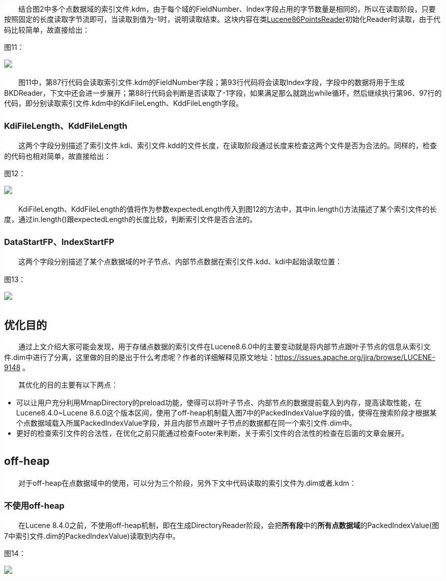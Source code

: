 &emsp;&emsp;结合图2中多个点数据域的索引文件.kdm，由于每个域的FieldNumber、Index字段占用的字节数量是相同的，所以在读取阶段，只要按照固定的长度读取字节流即可，当读取到值为-1时，说明读取结束。这块内容在类[Lucene86PointsReader](https://github.com/LuXugang/lucene-solr/blob/branch_8_6/lucene/core/src/java/org/apache/lucene/codecs/lucene86/Lucene86PointsReader.java)初始化Reader时读取，由于代码比较简单，故直接给出：

图11：

<img src="http://www.amazingkoala.com.cn/uploads/lucene/索引文件/kdd&kdi&kdm/11.png">

&emsp;&emsp;图11中，第87行代码会读取索引文件.kdm的FieldNumber字段；第93行代码将会读取Index字段，字段中的数据将用于生成BKDReader，下文中还会进一步展开；第88行代码会判断是否读取了-1字段，如果满足那么就跳出while循环，然后继续执行第96、97行的代码，即分别读取索引文件.kdm中的KdiFileLength、KddFileLength字段。

### KdiFileLength、KddFileLength

&emsp;&emsp;这两个字段分别描述了索引文件.kdi、索引文件.kdd的文件长度，在读取阶段通过长度来检查这两个文件是否为合法的。同样的，检查的代码也相对简单，故直接给出：

图12：

<img src="http://www.amazingkoala.com.cn/uploads/lucene/索引文件/kdd&kdi&kdm/12.png">

&emsp;&emsp;KdiFileLength、KddFileLength的值将作为参数expectedLength传入到图12的方法中，其中in.length()方法描述了某个索引文件的长度，通过in.length()跟expectedLength的长度比较，判断索引文件是否合法的。

### DataStartFP、IndexStartFP

&emsp;&emsp;这两个字段分别描述了某个点数据域的叶子节点、内部节点数据在索引文件.kdd、kdi中起始读取位置：

图13：

<img src="http://www.amazingkoala.com.cn/uploads/lucene/索引文件/kdd&kdi&kdm/13.png">

## 优化目的

&emsp;&emsp;通过上文介绍大家可能会发现，用于存储点数据的索引文件在Lucene8.6.0中的主要变动就是将内部节点跟叶子节点的信息从索引文件.dim中进行了分离，这里做的目的是出于什么考虑呢？作者的详细解释见原文地址：https://issues.apache.org/jira/browse/LUCENE-9148 。

&emsp;&emsp;其优化的目的主要有以下两点：

- 可以让用户充分利用MmapDirectory的preload功能，使得可以将叶子节点、内部节点的数据提前载入到内存，提高读取性能，在 Lucene8.4.0~Lucene 8.6.0这个版本区间，使用了off-heap机制载入图7中的PackedIndexValue字段的值，使得在搜索阶段才根据某个点数据域载入所属PackedIndexValue字段，并且内部节点跟叶子节点的数据都在同一个索引文件.dim中。
- 更好的检查索引文件的合法性，在优化之前只能通过检查Footer来判断，关于索引文件的合法性的检查在后面的文章会展开。

## off-heap

&emsp;&emsp;对于off-heap在点数据域中的使用，可以分为三个阶段，另外下文中代码读取的索引文件为.dim或者.kdm：

### 不使用off-heap

&emsp;&emsp;在Lucene 8.4.0之前，不使用off-heap机制，即在生成DirectoryReader阶段，会把**所有段**中的**所有点数据域**的PackedIndexValue(图7中索引文件.dim的PackedIndexValue)读取到内存中。

图14：

<img src="http://www.amazingkoala.com.cn/uploads/lucene/索引文件/kdd&kdi&kdm/14.png">
